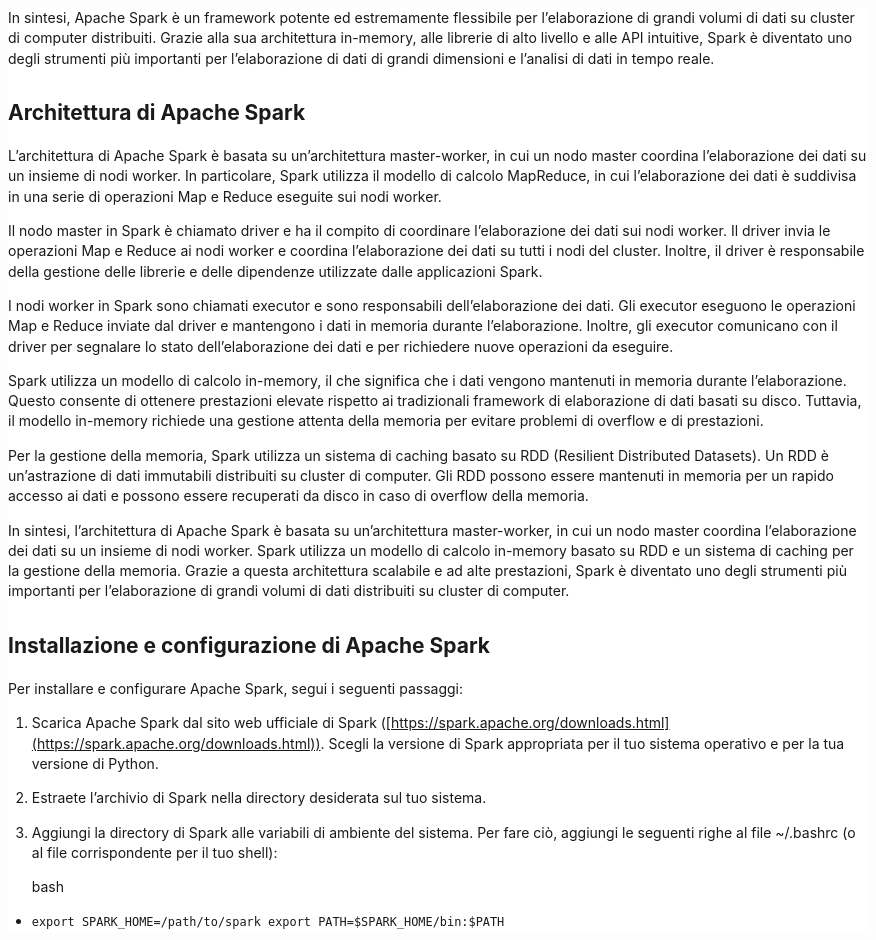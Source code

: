 In sintesi, Apache Spark è un framework potente ed estremamente flessibile per l’elaborazione di grandi volumi di dati su cluster di computer distribuiti. Grazie alla sua architettura in-memory, alle librerie di alto livello e alle API intuitive, Spark è diventato uno degli strumenti più importanti per l’elaborazione di dati di grandi dimensioni e l’analisi di dati in tempo reale.

## Architettura di Apache Spark

L’architettura di Apache Spark è basata su un’architettura master-worker, in cui un nodo master coordina l’elaborazione dei dati su un insieme di nodi worker. In particolare, Spark utilizza il modello di calcolo MapReduce, in cui l’elaborazione dei dati è suddivisa in una serie di operazioni Map e Reduce eseguite sui nodi worker.

Il nodo master in Spark è chiamato driver e ha il compito di coordinare l’elaborazione dei dati sui nodi worker. Il driver invia le operazioni Map e Reduce ai nodi worker e coordina l’elaborazione dei dati su tutti i nodi del cluster. Inoltre, il driver è responsabile della gestione delle librerie e delle dipendenze utilizzate dalle applicazioni Spark.

I nodi worker in Spark sono chiamati executor e sono responsabili dell’elaborazione dei dati. Gli executor eseguono le operazioni Map e Reduce inviate dal driver e mantengono i dati in memoria durante l’elaborazione. Inoltre, gli executor comunicano con il driver per segnalare lo stato dell’elaborazione dei dati e per richiedere nuove operazioni da eseguire.

Spark utilizza un modello di calcolo in-memory, il che significa che i dati vengono mantenuti in memoria durante l’elaborazione. Questo consente di ottenere prestazioni elevate rispetto ai tradizionali framework di elaborazione di dati basati su disco. Tuttavia, il modello in-memory richiede una gestione attenta della memoria per evitare problemi di overflow e di prestazioni.

Per la gestione della memoria, Spark utilizza un sistema di caching basato su RDD (Resilient Distributed Datasets). Un RDD è un’astrazione di dati immutabili distribuiti su cluster di computer. Gli RDD possono essere mantenuti in memoria per un rapido accesso ai dati e possono essere recuperati da disco in caso di overflow della memoria.

In sintesi, l’architettura di Apache Spark è basata su un’architettura master-worker, in cui un nodo master coordina l’elaborazione dei dati su un insieme di nodi worker. Spark utilizza un modello di calcolo in-memory basato su RDD e un sistema di caching per la gestione della memoria. Grazie a questa architettura scalabile e ad alte prestazioni, Spark è diventato uno degli strumenti più importanti per l’elaborazione di grandi volumi di dati distribuiti su cluster di computer.

## Installazione e configurazione di Apache Spark

Per installare e configurare Apache Spark, segui i seguenti passaggi:

1.  Scarica Apache Spark dal sito web ufficiale di Spark ([https://spark.apache.org/downloads.html](https://spark.apache.org/downloads.html)). Scegli la versione di Spark appropriata per il tuo sistema operativo e per la tua versione di Python.
    
2.  Estraete l’archivio di Spark nella directory desiderata sul tuo sistema.
    
3.  Aggiungi la directory di Spark alle variabili di ambiente del sistema. Per fare ciò, aggiungi le seguenti righe al file ~/.bashrc (o al file corrispondente per il tuo shell):
    
    bash
    

-   `export SPARK_HOME=/path/to/spark export PATH=$SPARK_HOME/bin:$PATH`
    